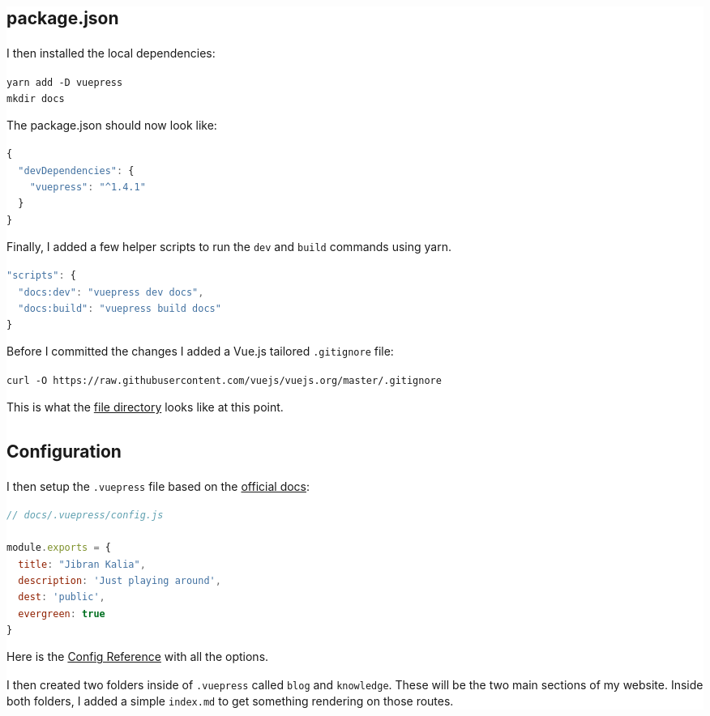 ## package.json

I then installed the local dependencies:

```shell
yarn add -D vuepress
mkdir docs
```

The package.json should now look like:

```js
{
  "devDependencies": {
    "vuepress": "^1.4.1"
  }
}
```

Finally, I added a few helper scripts to run the `dev` and `build` commands using yarn.
```js
"scripts": {
  "docs:dev": "vuepress dev docs",
  "docs:build": "vuepress build docs"
}
```

Before I committed the changes I added a Vue.js tailored `.gitignore` file:
```shell
curl -O https://raw.githubusercontent.com/vuejs/vuejs.org/master/.gitignore
```

This is what the [file directory](https://github.com/JibranKalia/personal-website/tree/86604298a74d41945ab3ac75bdbdb38bcea3b0a5) looks like at this point.

## Configuration

I then setup the `.vuepress` file based on the [official docs](https://vuepress.vuejs.org/guide/basic-config.html#config-file):

```js
// docs/.vuepress/config.js

module.exports = {
  title: "Jibran Kalia",
  description: 'Just playing around',
  dest: 'public',
  evergreen: true
}
```

Here is the [Config Reference](https://vuepress.vuejs.org/config/#config-reference) with all the options.

I then created two folders inside of `.vuepress` called `blog` and `knowledge`. These will be the two main sections of my website. Inside both folders, I added a simple `index.md` to get something rendering on those routes.

